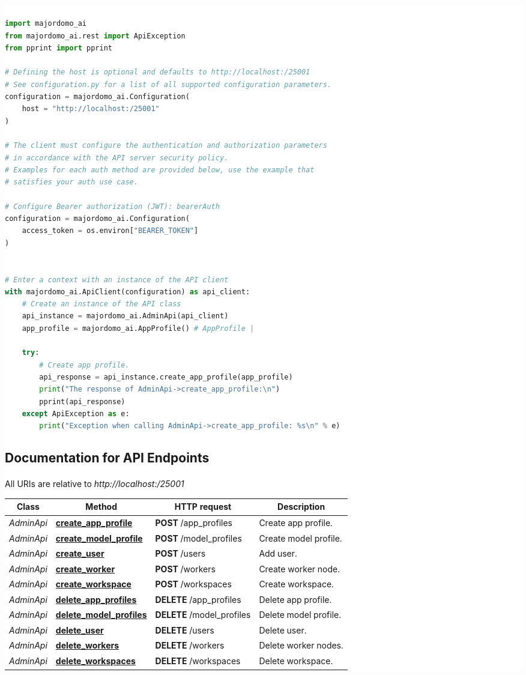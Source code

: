 ```python

import majordomo_ai
from majordomo_ai.rest import ApiException
from pprint import pprint

# Defining the host is optional and defaults to http://localhost:/25001
# See configuration.py for a list of all supported configuration parameters.
configuration = majordomo_ai.Configuration(
    host = "http://localhost:/25001"
)

# The client must configure the authentication and authorization parameters
# in accordance with the API server security policy.
# Examples for each auth method are provided below, use the example that
# satisfies your auth use case.

# Configure Bearer authorization (JWT): bearerAuth
configuration = majordomo_ai.Configuration(
    access_token = os.environ["BEARER_TOKEN"]
)


# Enter a context with an instance of the API client
with majordomo_ai.ApiClient(configuration) as api_client:
    # Create an instance of the API class
    api_instance = majordomo_ai.AdminApi(api_client)
    app_profile = majordomo_ai.AppProfile() # AppProfile | 

    try:
        # Create app profile.
        api_response = api_instance.create_app_profile(app_profile)
        print("The response of AdminApi->create_app_profile:\n")
        pprint(api_response)
    except ApiException as e:
        print("Exception when calling AdminApi->create_app_profile: %s\n" % e)

```

## Documentation for API Endpoints

All URIs are relative to *http://localhost:/25001*

Class | Method | HTTP request | Description
------------ | ------------- | ------------- | -------------
*AdminApi* | [**create_app_profile**](docs/AdminApi.md#create_app_profile) | **POST** /app_profiles | Create app profile.
*AdminApi* | [**create_model_profile**](docs/AdminApi.md#create_model_profile) | **POST** /model_profiles | Create model profile.
*AdminApi* | [**create_user**](docs/AdminApi.md#create_user) | **POST** /users | Add user.
*AdminApi* | [**create_worker**](docs/AdminApi.md#create_worker) | **POST** /workers | Create worker node.
*AdminApi* | [**create_workspace**](docs/AdminApi.md#create_workspace) | **POST** /workspaces | Create workspace.
*AdminApi* | [**delete_app_profiles**](docs/AdminApi.md#delete_app_profiles) | **DELETE** /app_profiles | Delete app profile.
*AdminApi* | [**delete_model_profiles**](docs/AdminApi.md#delete_model_profiles) | **DELETE** /model_profiles | Delete model profile.
*AdminApi* | [**delete_user**](docs/AdminApi.md#delete_user) | **DELETE** /users | Delete user.
*AdminApi* | [**delete_workers**](docs/AdminApi.md#delete_workers) | **DELETE** /workers | Delete worker nodes.
*AdminApi* | [**delete_workspaces**](docs/AdminApi.md#delete_workspaces) | **DELETE** /workspaces | Delete workspace.